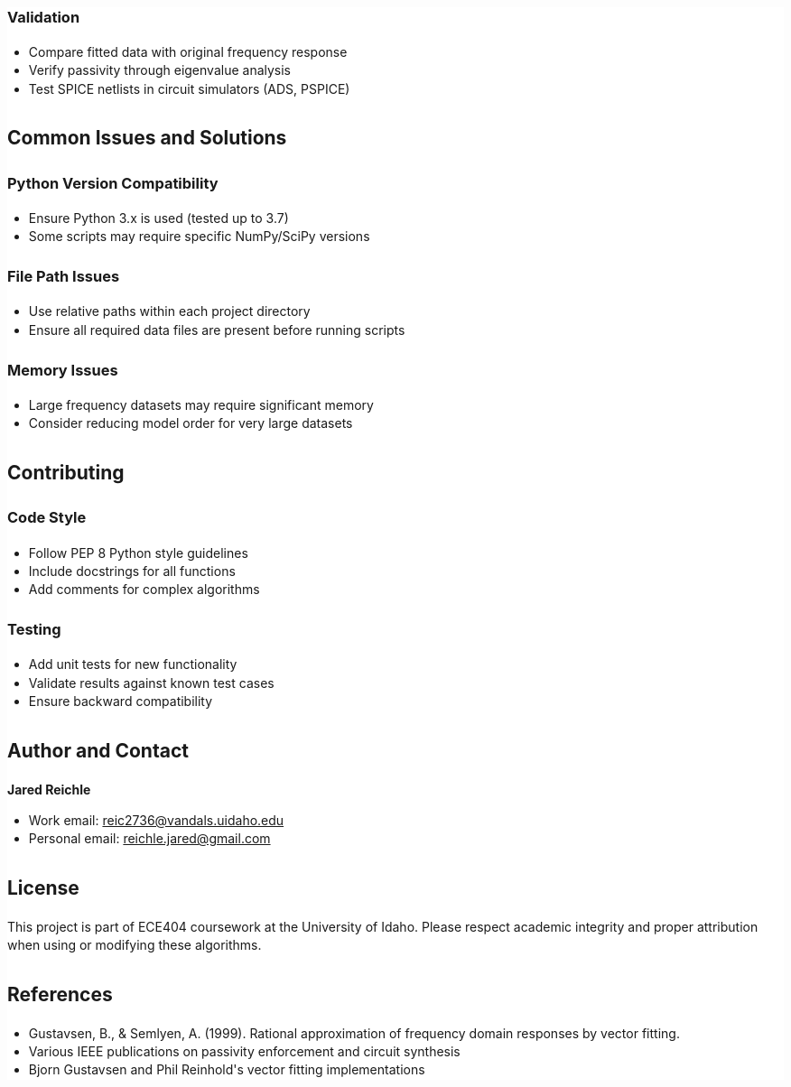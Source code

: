 ### Validation
- Compare fitted data with original frequency response
- Verify passivity through eigenvalue analysis
- Test SPICE netlists in circuit simulators (ADS, PSPICE)

## Common Issues and Solutions

### Python Version Compatibility
- Ensure Python 3.x is used (tested up to 3.7)
- Some scripts may require specific NumPy/SciPy versions

### File Path Issues
- Use relative paths within each project directory
- Ensure all required data files are present before running scripts

### Memory Issues
- Large frequency datasets may require significant memory
- Consider reducing model order for very large datasets

## Contributing

### Code Style
- Follow PEP 8 Python style guidelines
- Include docstrings for all functions
- Add comments for complex algorithms

### Testing
- Add unit tests for new functionality
- Validate results against known test cases
- Ensure backward compatibility

## Author and Contact

**Jared Reichle**
- Work email: reic2736@vandals.uidaho.edu
- Personal email: reichle.jared@gmail.com

## License
This project is part of ECE404 coursework at the University of Idaho. Please respect academic integrity and proper attribution when using or modifying these algorithms.

## References
- Gustavsen, B., & Semlyen, A. (1999). Rational approximation of frequency domain responses by vector fitting.
- Various IEEE publications on passivity enforcement and circuit synthesis
- Bjorn Gustavsen and Phil Reinhold's vector fitting implementations 